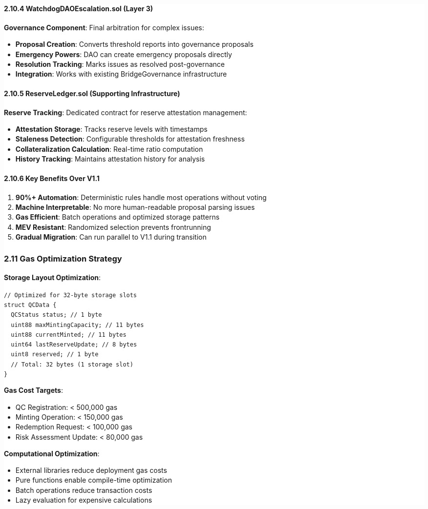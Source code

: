 #### 2.10.4 WatchdogDAOEscalation.sol (Layer 3)

**Governance Component**: Final arbitration for complex issues:

- **Proposal Creation**: Converts threshold reports into governance proposals
- **Emergency Powers**: DAO can create emergency proposals directly
- **Resolution Tracking**: Marks issues as resolved post-governance
- **Integration**: Works with existing BridgeGovernance infrastructure

#### 2.10.5 ReserveLedger.sol (Supporting Infrastructure)

**Reserve Tracking**: Dedicated contract for reserve attestation management:

- **Attestation Storage**: Tracks reserve levels with timestamps
- **Staleness Detection**: Configurable thresholds for attestation freshness
- **Collateralization Calculation**: Real-time ratio computation
- **History Tracking**: Maintains attestation history for analysis

#### 2.10.6 Key Benefits Over V1.1

1. **90%+ Automation**: Deterministic rules handle most operations without voting
2. **Machine Interpretable**: No more human-readable proposal parsing issues
3. **Gas Efficient**: Batch operations and optimized storage patterns
4. **MEV Resistant**: Randomized selection prevents frontrunning
5. **Gradual Migration**: Can run parallel to V1.1 during transition

### 2.11 Gas Optimization Strategy

**Storage Layout Optimization**:

```solidity
// Optimized for 32-byte storage slots
struct QCData {
  QCStatus status; // 1 byte
  uint88 maxMintingCapacity; // 11 bytes
  uint88 currentMinted; // 11 bytes
  uint64 lastReserveUpdate; // 8 bytes
  uint8 reserved; // 1 byte
  // Total: 32 bytes (1 storage slot)
}

```

**Gas Cost Targets**:

- QC Registration: < 500,000 gas
- Minting Operation: < 150,000 gas
- Redemption Request: < 100,000 gas
- Risk Assessment Update: < 80,000 gas

**Computational Optimization**:

- External libraries reduce deployment gas costs
- Pure functions enable compile-time optimization
- Batch operations reduce transaction costs
- Lazy evaluation for expensive calculations
